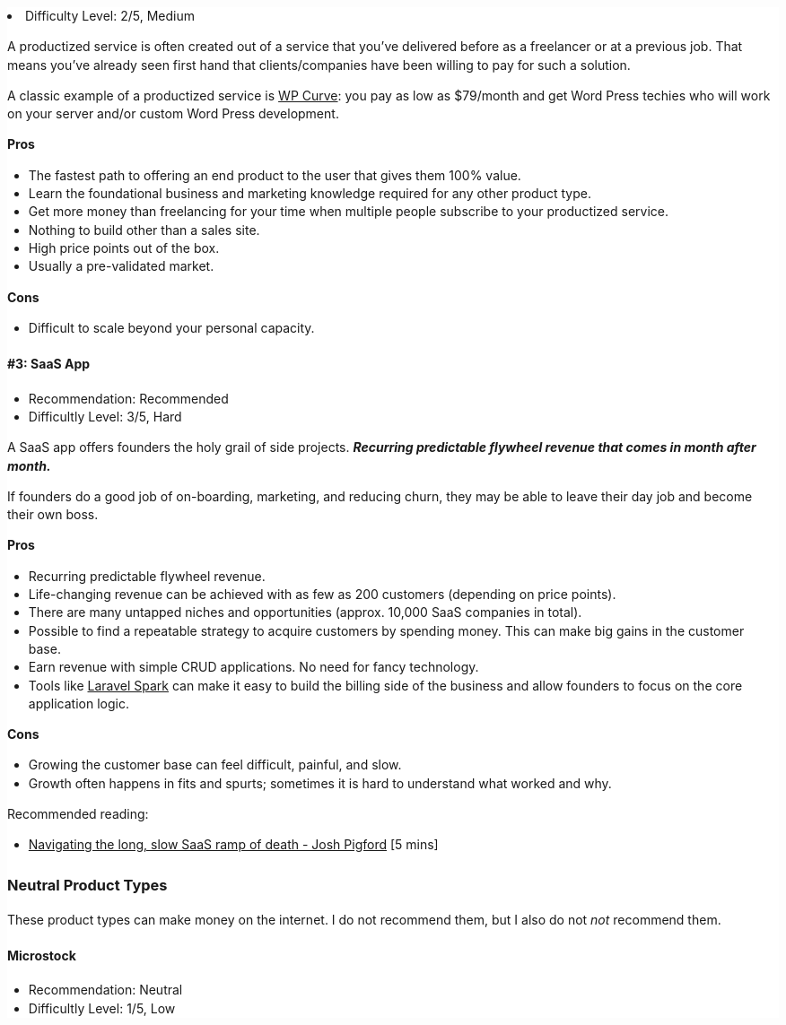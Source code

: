 <li>Difficulty Level: 2/5, Medium</li>
</ul>
<p>A productized service is often created out of a service that you’ve delivered before as a freelancer or at a previous job. That means you’ve already seen first hand that clients/companies have been willing to pay for such a solution.</p>
<p>A classic example of a productized service is  <a href="https://wpcurve.com/">WP Curve</a>: you pay as low as $79/month and get Word Press techies who will work on your server and/or custom Word Press development.</p>
<p><strong>Pros</strong></p>
<ul>
<li>The fastest path to offering an end product to the user that gives them 100% value.</li>
<li>Learn the foundational business and marketing knowledge required for any other product type.</li>
<li>Get more money than freelancing for your time when multiple people subscribe to your productized service.</li>
<li>Nothing to build other than a sales site.</li>
<li>High price points out of the box.</li>
<li>Usually a pre-validated market.</li>
</ul>
<p><strong>Cons</strong></p>
<ul>
<li>Difficult to scale beyond your personal capacity.</li>
</ul>
<h4 id="saas-app">#3: SaaS App</h4>
<ul>
<li>Recommendation: Recommended</li>
<li>Difficultly Level: 3/5, Hard</li>
</ul>
<p>A SaaS app offers founders the holy grail of side projects.  <strong><em>Recurring predictable flywheel revenue that comes in month after month.</em></strong></p>
<p>If founders do a good job of on-boarding, marketing, and reducing churn, they may be able to leave their day job and become their own boss.</p>
<p><strong>Pros</strong></p>
<ul>
<li>Recurring predictable flywheel revenue.</li>
<li>Life-changing revenue can be achieved with as few as 200 customers (depending on price points).</li>
<li>There are many untapped niches and opportunities (approx. 10,000 SaaS companies in total).</li>
<li>Possible to find a repeatable strategy to acquire customers by spending money. This can make big gains in the customer base.</li>
<li>Earn revenue with simple CRUD applications. No need for fancy technology.</li>
<li>Tools like  <a href="https://spark.laravel.com/">Laravel Spark</a>  can make it easy to build the billing side of the business and allow founders to focus on the core application logic.</li>
</ul>
<p><strong>Cons</strong></p>
<ul>
<li>Growing the customer base can feel difficult, painful, and slow.</li>
<li>Growth often happens in fits and spurts; sometimes it is hard to understand what worked and why.</li>
</ul>
<p>Recommended reading:</p>
<ul>
<li><a href="https://baremetrics.com/blog/long-slow-saas-ramp-of-death">Navigating the long, slow SaaS ramp of death - Josh Pigford</a>  [5 mins]</li>
</ul>
<h3 id="neutral-product-types">Neutral Product Types</h3>
<p>These product types can make money on the internet. I do not recommend them, but I also do not  <em>not</em>  recommend them.</p>
<h4 id="microstock">Microstock</h4>
<ul>
<li>Recommendation: Neutral</li>
<li>Difficultly Level: 1/5, Low</li>
</ul>